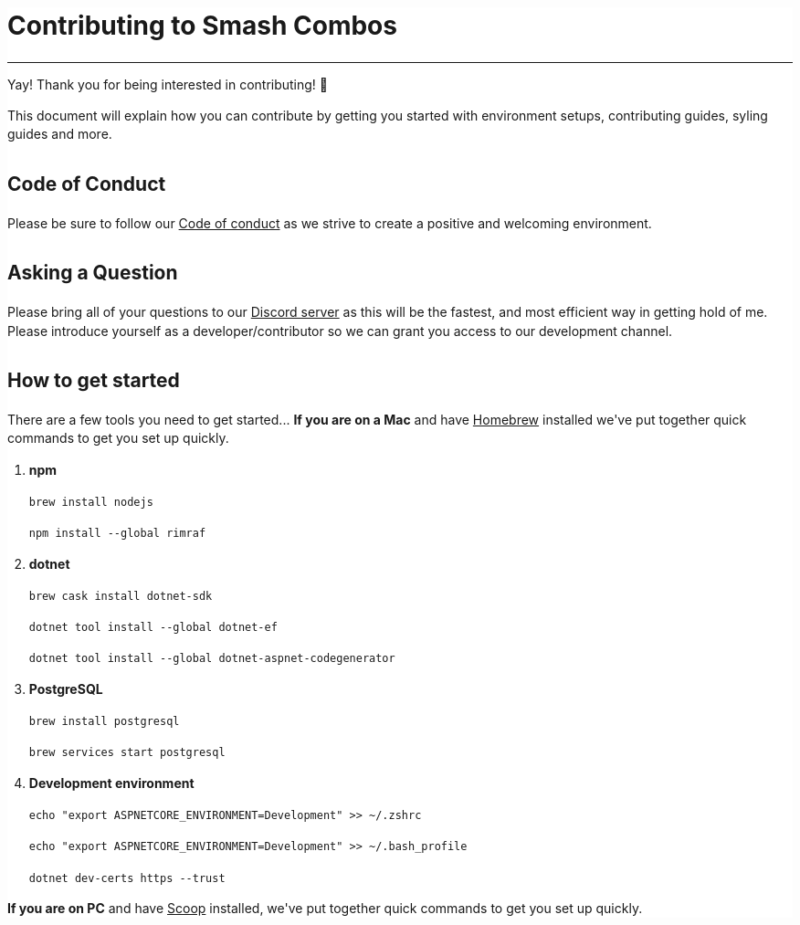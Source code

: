 # Contributing to Smash Combos

---

Yay! Thank you for being interested in contributing! 🎈

This document will explain how you can contribute by getting you started with environment setups, contributing guides, syling guides and more.

## Code of Conduct

Please be sure to follow our <a href="./CODE_OF_CONDUCT.md">Code of conduct</a> as we strive to create a positive and welcoming environment.

## Asking a Question

Please bring all of your questions to our <a href="https://discord.com/invite/VbnAwUg">Discord server</a> as this will be the fastest, and most efficient way in getting hold of me. Please introduce yourself as a developer/contributor so we can grant you access to our development channel.

## How to get started

There are a few tools you need to get started...
**If you are on a Mac** and have <a href="https://brew.sh/">Homebrew</a> installed we've put together quick commands to get you set up quickly.

1. **npm**

   `brew install nodejs`

   `npm install --global rimraf`

2) **dotnet**

   `brew cask install dotnet-sdk`

   `dotnet tool install --global dotnet-ef`

   `dotnet tool install --global dotnet-aspnet-codegenerator`

3. **PostgreSQL**

   `brew install postgresql`

   `brew services start postgresql`

4) **Development environment**

   `echo "export ASPNETCORE_ENVIRONMENT=Development" >> ~/.zshrc`

   `echo "export ASPNETCORE_ENVIRONMENT=Development" >> ~/.bash_profile`

   `dotnet dev-certs https --trust`

**If you are on PC** and have <a href="https://scoop.sh/">Scoop</a> installed, we've put together quick commands to get you set up quickly.
